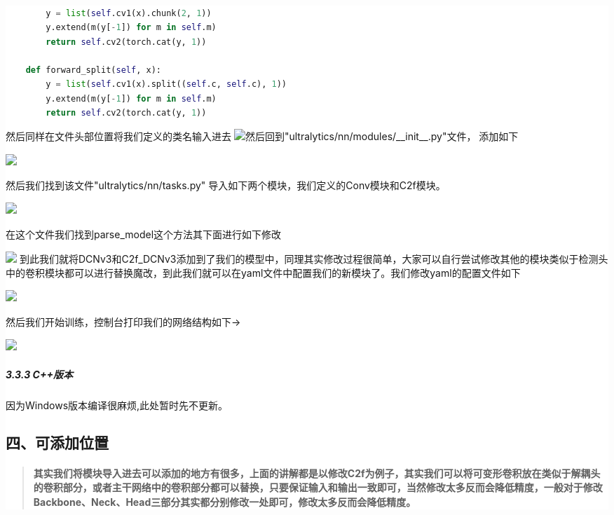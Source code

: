 ```python
        y = list(self.cv1(x).chunk(2, 1))
        y.extend(m(y[-1]) for m in self.m)
        return self.cv2(torch.cat(y, 1))
 
    def forward_split(self, x):
        y = list(self.cv1(x).split((self.c, self.c), 1))
        y.extend(m(y[-1]) for m in self.m)
        return self.cv2(torch.cat(y, 1))
```

然后同样在文件头部位置将我们定义的类名输入进去 ![](https://yangyang666.oss-cn-chengdu.aliyuncs.com/typoraImages/3a81c2d45b8447f092ea12e56b64d8da.png)然后回到"ultralytics/nn/modules/\_\_init\_\_.py"文件， 添加如下

![](https://yangyang666.oss-cn-chengdu.aliyuncs.com/typoraImages/332dc4439086434cb89d67d8f631dc93.png)

然后我们找到该文件"ultralytics/nn/tasks.py" 导入如下两个模块，我们定义的Conv模块和C2f模块。

![](https://yangyang666.oss-cn-chengdu.aliyuncs.com/typoraImages/caaa67c3f315466aa778c1234ffc2f5b.png)

在这个文件我们找到parse\_model这个方法其下面进行如下修改

![](https://yangyang666.oss-cn-chengdu.aliyuncs.com/typoraImages/0142c99e84cb45ce8b65e26de8237f8b.png) 到此我们就将DCNv3和C2f\_DCNv3添加到了我们的模型中，同理其实修改过程很简单，大家可以自行尝试修改其他的模块类似于检测头中的卷积模块都可以进行替换魔改，到此我们就可以在yaml文件中配置我们的新模块了。我们修改yaml的配置文件如下

![](https://yangyang666.oss-cn-chengdu.aliyuncs.com/typoraImages/691903e79afc4293b7882a5c74666c83.png)

然后我们开始训练，控制台打印我们的网络结构如下-> 

![](https://yangyang666.oss-cn-chengdu.aliyuncs.com/typoraImages/134761ffbff444ef89a23b672b8c8bc6.png)

##### 3.3.3 C++版本 

因为Windows版本编译很麻烦,此处暂时先不更新。

四、可添加位置 
--------

> **其实我们将模块导入进去可以添加的地方有很多，上面的讲解都是以修改C2f为例子，其实我们可以将可变形卷积放在类似于解耦头的卷积部分，或者主干网络中的卷积部分都可以替换，只要保证输入和输出一致即可，当然修改太多反而会降低精度，一般对于修改Backbone、Neck、Head三部分其实都分别修改一处即可，修改太多反而会降低精度。** 

